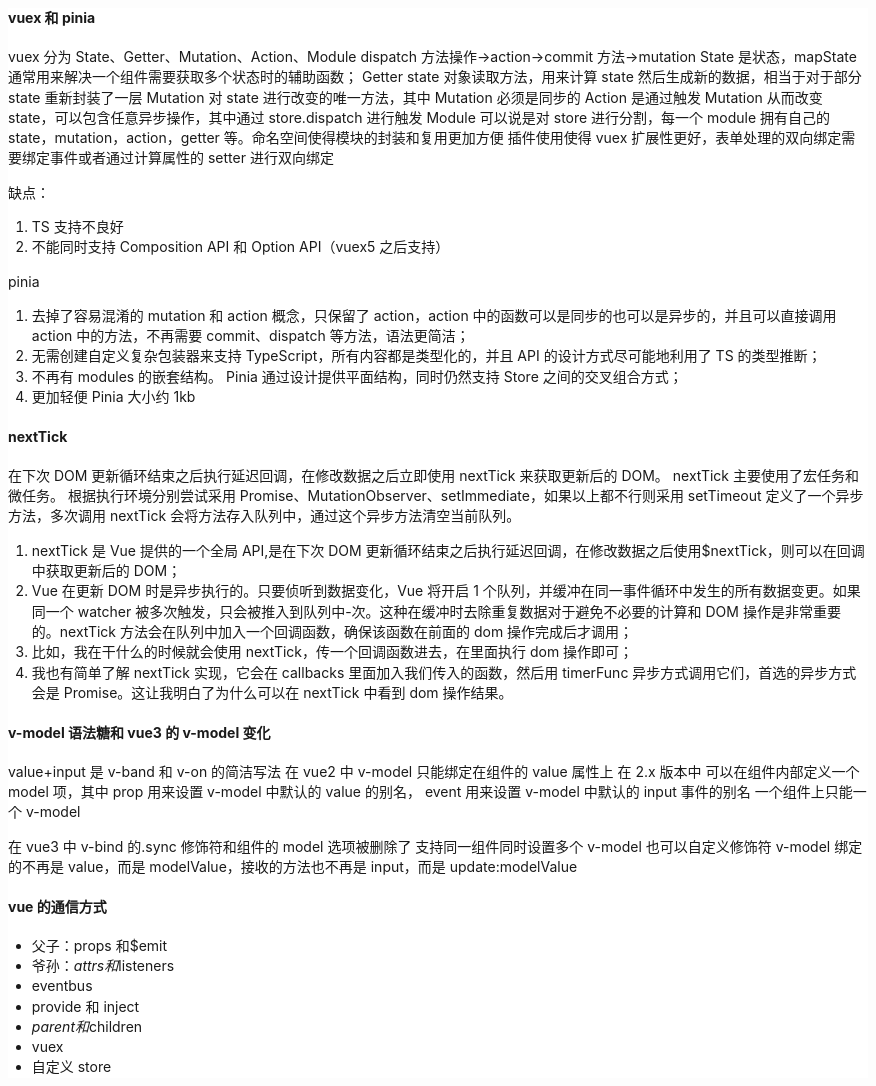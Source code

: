 #### vuex 和 pinia

vuex 分为 State、Getter、Mutation、Action、Module
dispatch 方法操作->action->commit 方法->mutation
State 是状态，mapState 通常用来解决一个组件需要获取多个状态时的辅助函数；
Getter state 对象读取方法，用来计算 state 然后生成新的数据，相当于对于部分 state 重新封装了一层
Mutation 对 state 进行改变的唯一方法，其中 Mutation 必须是同步的
Action 是通过触发 Mutation 从而改变 state，可以包含任意异步操作，其中通过 store.dispatch 进行触发
Module 可以说是对 store 进行分割，每一个 module 拥有自己的 state，mutation，action，getter 等。命名空间使得模块的封装和复用更加方便
插件使用使得 vuex 扩展性更好，表单处理的双向绑定需要绑定事件或者通过计算属性的 setter 进行双向绑定

缺点：

1. TS 支持不良好
2. 不能同时支持 Composition API 和 Option API（vuex5 之后支持）

pinia

1. 去掉了容易混淆的 mutation 和 action 概念，只保留了 action，action 中的函数可以是同步的也可以是异步的，并且可以直接调用 action 中的方法，不再需要 commit、dispatch 等方法，语法更简洁；
2. 无需创建自定义复杂包装器来支持 TypeScript，所有内容都是类型化的，并且 API 的设计方式尽可能地利用了 TS 的类型推断；
3. 不再有 modules 的嵌套结构。 Pinia 通过设计提供平面结构，同时仍然支持 Store 之间的交叉组合方式；
4. 更加轻便 Pinia 大小约 1kb

#### nextTick

在下次 DOM 更新循环结束之后执行延迟回调，在修改数据之后立即使用 nextTick 来获取更新后的 DOM。 nextTick 主要使用了宏任务和微任务。 根据执行环境分别尝试采用 Promise、MutationObserver、setImmediate，如果以上都不行则采用 setTimeout 定义了一个异步方法，多次调用 nextTick 会将方法存入队列中，通过这个异步方法清空当前队列。

1. nextTick 是 Vue 提供的一个全局 API,是在下次 DOM 更新循环结束之后执行延迟回调，在修改数据之后使用$nextTick，则可以在回调中获取更新后的 DOM；
2. Vue 在更新 DOM 时是异步执行的。只要侦听到数据变化，Vue 将开启 1 个队列，并缓冲在同一事件循环中发生的所有数据变更。如果同一个 watcher 被多次触发，只会被推入到队列中-次。这种在缓冲时去除重复数据对于避免不必要的计算和 DOM 操作是非常重要的。nextTick 方法会在队列中加入一个回调函数，确保该函数在前面的 dom 操作完成后才调用；
3. 比如，我在干什么的时候就会使用 nextTick，传一个回调函数进去，在里面执行 dom 操作即可；
4. 我也有简单了解 nextTick 实现，它会在 callbacks 里面加入我们传入的函数，然后用 timerFunc 异步方式调用它们，首选的异步方式会是 Promise。这让我明白了为什么可以在 nextTick 中看到 dom 操作结果。

#### v-model 语法糖和 vue3 的 v-model 变化

value+input 是 v-band 和 v-on 的简洁写法
在 vue2 中 v-model 只能绑定在组件的 value 属性上
在 2.x 版本中 可以在组件内部定义一个 model 项，其中 prop 用来设置 v-model 中默认的 value 的别名， event 用来设置 v-model 中默认的 input 事件的别名
一个组件上只能一个 v-model

在 vue3 中 v-bind 的.sync 修饰符和组件的 model 选项被删除了
支持同一组件同时设置多个 v-model
也可以自定义修饰符
v-model 绑定的不再是 value，而是 modelValue，接收的方法也不再是 input，而是 update:modelValue

#### vue 的通信方式

- 父子：props 和$emit
- 爷孙：$attrs和$listeners
- eventbus
- provide 和 inject
- $parent 和$children
- vuex
- 自定义 store
